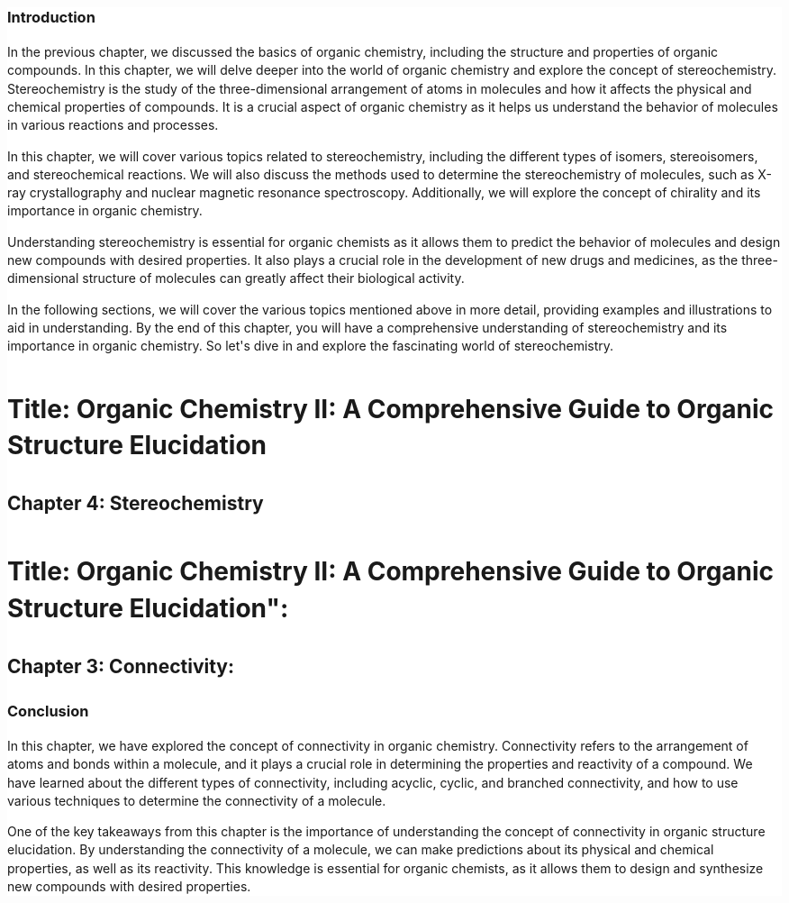 ### Introduction

In the previous chapter, we discussed the basics of organic chemistry, including the structure and properties of organic compounds. In this chapter, we will delve deeper into the world of organic chemistry and explore the concept of stereochemistry. Stereochemistry is the study of the three-dimensional arrangement of atoms in molecules and how it affects the physical and chemical properties of compounds. It is a crucial aspect of organic chemistry as it helps us understand the behavior of molecules in various reactions and processes.

In this chapter, we will cover various topics related to stereochemistry, including the different types of isomers, stereoisomers, and stereochemical reactions. We will also discuss the methods used to determine the stereochemistry of molecules, such as X-ray crystallography and nuclear magnetic resonance spectroscopy. Additionally, we will explore the concept of chirality and its importance in organic chemistry.

Understanding stereochemistry is essential for organic chemists as it allows them to predict the behavior of molecules and design new compounds with desired properties. It also plays a crucial role in the development of new drugs and medicines, as the three-dimensional structure of molecules can greatly affect their biological activity.

In the following sections, we will cover the various topics mentioned above in more detail, providing examples and illustrations to aid in understanding. By the end of this chapter, you will have a comprehensive understanding of stereochemistry and its importance in organic chemistry. So let's dive in and explore the fascinating world of stereochemistry.


# Title: Organic Chemistry II: A Comprehensive Guide to Organic Structure Elucidation

## Chapter 4: Stereochemistry




# Title: Organic Chemistry II: A Comprehensive Guide to Organic Structure Elucidation":

## Chapter 3: Connectivity:

### Conclusion

In this chapter, we have explored the concept of connectivity in organic chemistry. Connectivity refers to the arrangement of atoms and bonds within a molecule, and it plays a crucial role in determining the properties and reactivity of a compound. We have learned about the different types of connectivity, including acyclic, cyclic, and branched connectivity, and how to use various techniques to determine the connectivity of a molecule.

One of the key takeaways from this chapter is the importance of understanding the concept of connectivity in organic structure elucidation. By understanding the connectivity of a molecule, we can make predictions about its physical and chemical properties, as well as its reactivity. This knowledge is essential for organic chemists, as it allows them to design and synthesize new compounds with desired properties.
